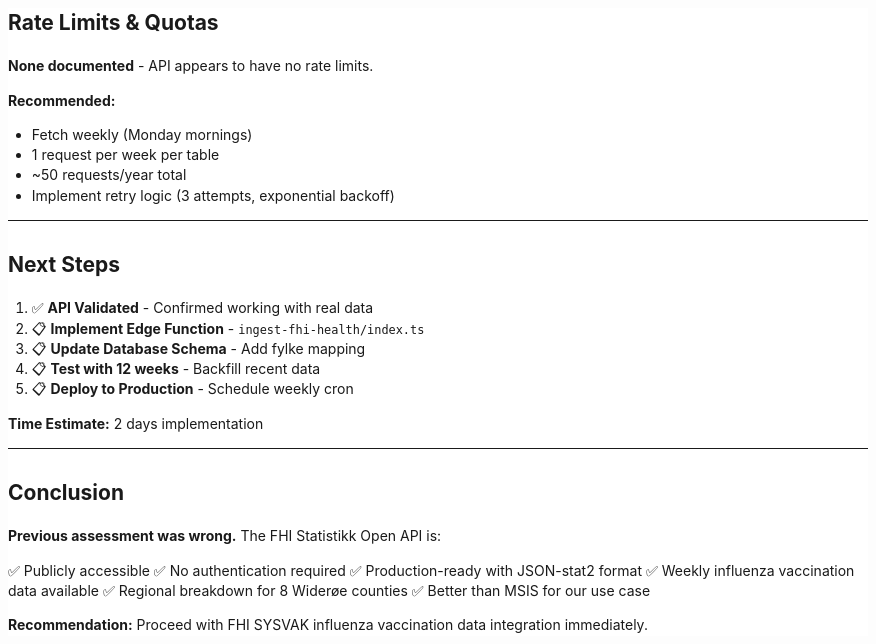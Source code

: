 ## Rate Limits & Quotas

**None documented** - API appears to have no rate limits.

**Recommended:**
- Fetch weekly (Monday mornings)
- 1 request per week per table
- ~50 requests/year total
- Implement retry logic (3 attempts, exponential backoff)

---

## Next Steps

1. ✅ **API Validated** - Confirmed working with real data
2. 📋 **Implement Edge Function** - `ingest-fhi-health/index.ts`
3. 📋 **Update Database Schema** - Add fylke mapping
4. 📋 **Test with 12 weeks** - Backfill recent data
5. 📋 **Deploy to Production** - Schedule weekly cron

**Time Estimate:** 2 days implementation

---

## Conclusion

**Previous assessment was wrong.** The FHI Statistikk Open API is:

✅ Publicly accessible
✅ No authentication required
✅ Production-ready with JSON-stat2 format
✅ Weekly influenza vaccination data available
✅ Regional breakdown for 8 Widerøe counties
✅ Better than MSIS for our use case

**Recommendation:** Proceed with FHI SYSVAK influenza vaccination data integration immediately.
